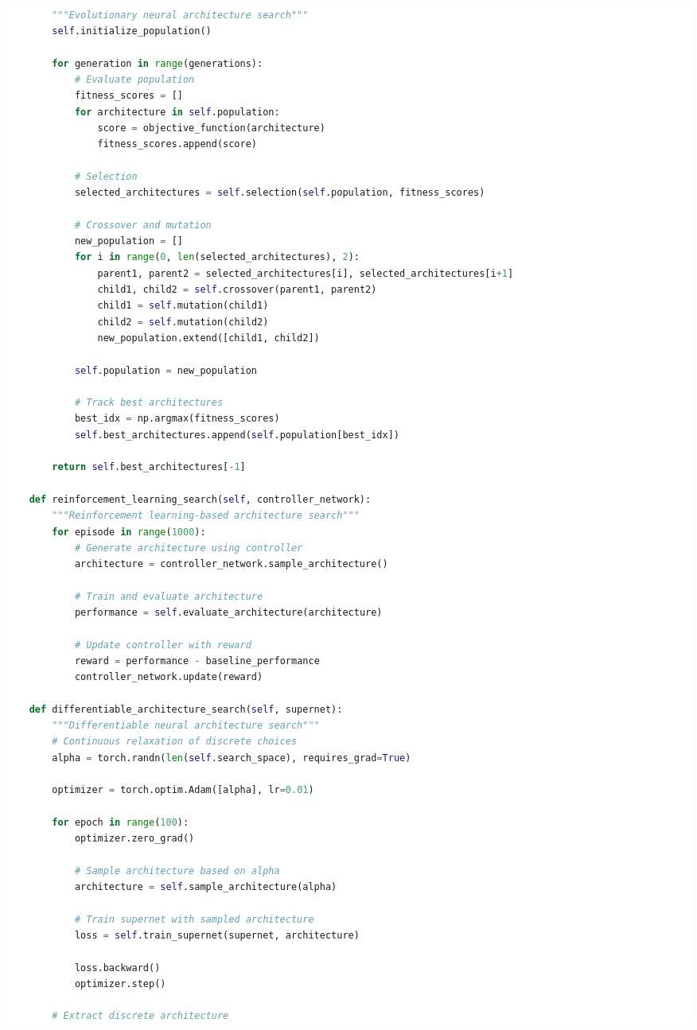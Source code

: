 ```python
        """Evolutionary neural architecture search"""
        self.initialize_population()
        
        for generation in range(generations):
            # Evaluate population
            fitness_scores = []
            for architecture in self.population:
                score = objective_function(architecture)
                fitness_scores.append(score)
            
            # Selection
            selected_architectures = self.selection(self.population, fitness_scores)
            
            # Crossover and mutation
            new_population = []
            for i in range(0, len(selected_architectures), 2):
                parent1, parent2 = selected_architectures[i], selected_architectures[i+1]
                child1, child2 = self.crossover(parent1, parent2)
                child1 = self.mutation(child1)
                child2 = self.mutation(child2)
                new_population.extend([child1, child2])
            
            self.population = new_population
            
            # Track best architectures
            best_idx = np.argmax(fitness_scores)
            self.best_architectures.append(self.population[best_idx])
        
        return self.best_architectures[-1]
    
    def reinforcement_learning_search(self, controller_network):
        """Reinforcement learning-based architecture search"""
        for episode in range(1000):
            # Generate architecture using controller
            architecture = controller_network.sample_architecture()
            
            # Train and evaluate architecture
            performance = self.evaluate_architecture(architecture)
            
            # Update controller with reward
            reward = performance - baseline_performance
            controller_network.update(reward)
    
    def differentiable_architecture_search(self, supernet):
        """Differentiable neural architecture search"""
        # Continuous relaxation of discrete choices
        alpha = torch.randn(len(self.search_space), requires_grad=True)
        
        optimizer = torch.optim.Adam([alpha], lr=0.01)
        
        for epoch in range(100):
            optimizer.zero_grad()
            
            # Sample architecture based on alpha
            architecture = self.sample_architecture(alpha)
            
            # Train supernet with sampled architecture
            loss = self.train_supernet(supernet, architecture)
            
            loss.backward()
            optimizer.step()
        
        # Extract discrete architecture
```